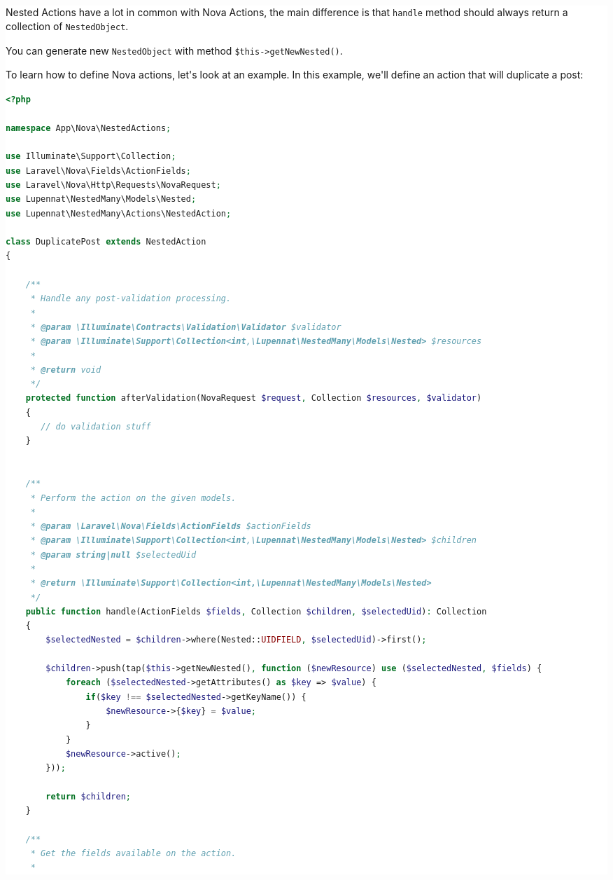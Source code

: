 Nested Actions have a lot in common with Nova Actions, the main difference is that `handle` method should always return a collection of `NestedObject`.

You can generate new `NestedObject` with method `$this->getNewNested()`.

To learn how to define Nova actions, let's look at an example. In this example, we'll define an action that will duplicate a post:

```php
<?php

namespace App\Nova\NestedActions;

use Illuminate\Support\Collection;
use Laravel\Nova\Fields\ActionFields;
use Laravel\Nova\Http\Requests\NovaRequest;
use Lupennat\NestedMany\Models\Nested;
use Lupennat\NestedMany\Actions\NestedAction;

class DuplicatePost extends NestedAction
{

    /**
     * Handle any post-validation processing.
     *
     * @param \Illuminate\Contracts\Validation\Validator $validator
     * @param \Illuminate\Support\Collection<int,\Lupennat\NestedMany\Models\Nested> $resources
     *
     * @return void
     */
    protected function afterValidation(NovaRequest $request, Collection $resources, $validator)
    {
       // do validation stuff
    }


    /**
     * Perform the action on the given models.
     *
     * @param \Laravel\Nova\Fields\ActionFields $actionFields
     * @param \Illuminate\Support\Collection<int,\Lupennat\NestedMany\Models\Nested> $children
     * @param string|null $selectedUid
     *
     * @return \Illuminate\Support\Collection<int,\Lupennat\NestedMany\Models\Nested>
     */
    public function handle(ActionFields $fields, Collection $children, $selectedUid): Collection
    {
        $selectedNested = $children->where(Nested::UIDFIELD, $selectedUid)->first();

        $children->push(tap($this->getNewNested(), function ($newResource) use ($selectedNested, $fields) {
            foreach ($selectedNested->getAttributes() as $key => $value) {
                if($key !== $selectedNested->getKeyName()) {
                    $newResource->{$key} = $value;
                }
            }
            $newResource->active();
        }));

        return $children;
    }

    /**
     * Get the fields available on the action.
     *
```